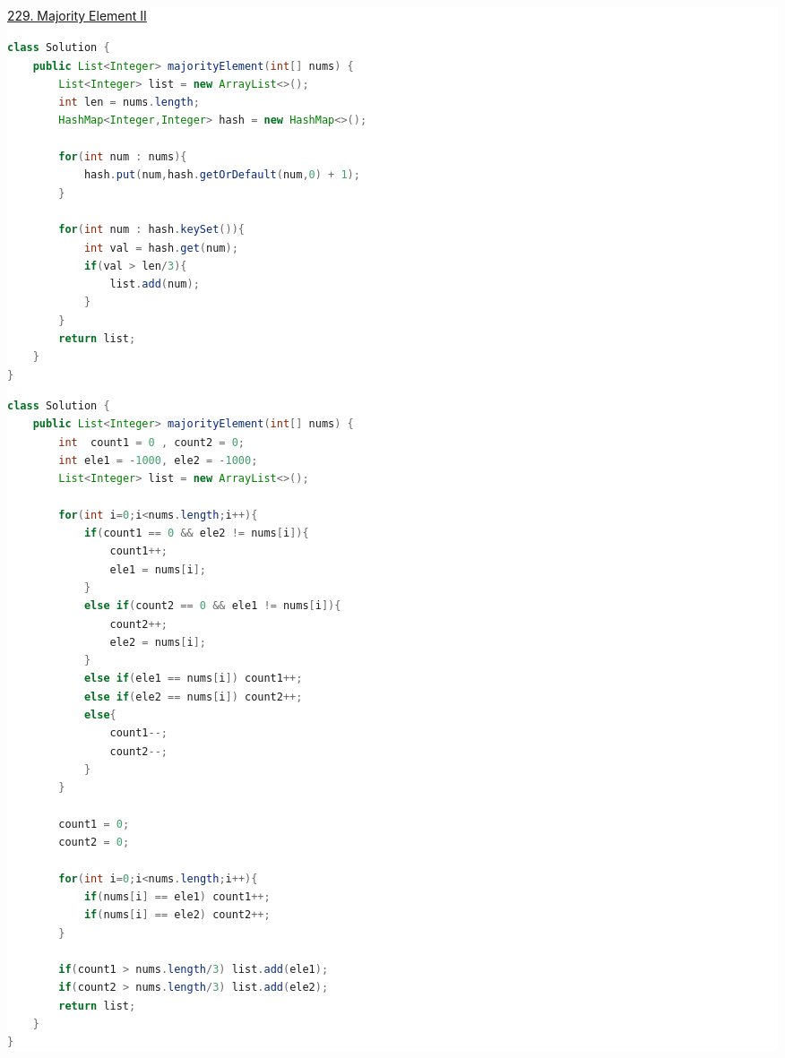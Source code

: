 [229. Majority Element II](https://leetcode.com/problems/majority-element-ii/)

```java
class Solution {
    public List<Integer> majorityElement(int[] nums) {
        List<Integer> list = new ArrayList<>();
        int len = nums.length;
        HashMap<Integer,Integer> hash = new HashMap<>();

        for(int num : nums){
            hash.put(num,hash.getOrDefault(num,0) + 1);
        }

        for(int num : hash.keySet()){
            int val = hash.get(num);
            if(val > len/3){
                list.add(num);
            }
        }
        return list;
    }
}
```

```java
class Solution {
    public List<Integer> majorityElement(int[] nums) {
        int  count1 = 0 , count2 = 0;
        int ele1 = -1000, ele2 = -1000;
        List<Integer> list = new ArrayList<>();

        for(int i=0;i<nums.length;i++){
            if(count1 == 0 && ele2 != nums[i]){
                count1++;
                ele1 = nums[i];
            }
            else if(count2 == 0 && ele1 != nums[i]){
                count2++;
                ele2 = nums[i];
            }
            else if(ele1 == nums[i]) count1++;
            else if(ele2 == nums[i]) count2++;
            else{
                count1--;
                count2--;
            }
        }

        count1 = 0;
        count2 = 0;

        for(int i=0;i<nums.length;i++){
            if(nums[i] == ele1) count1++;
            if(nums[i] == ele2) count2++;
        }

        if(count1 > nums.length/3) list.add(ele1);
        if(count2 > nums.length/3) list.add(ele2);
        return list;
    }
}
```
